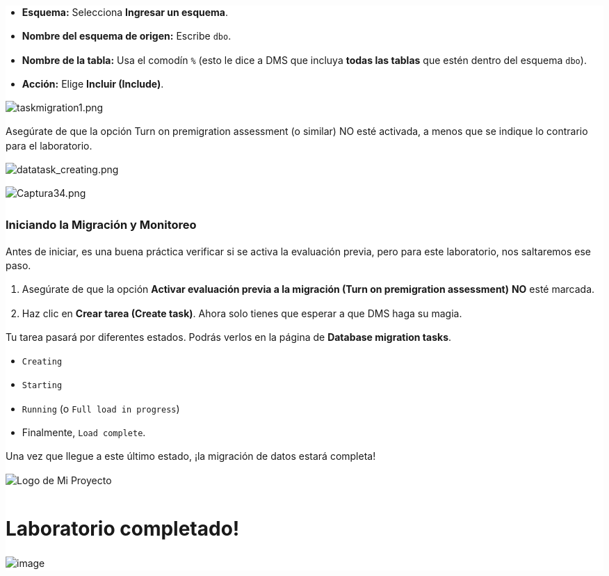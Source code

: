    - **Esquema:** Selecciona **Ingresar un esquema**.
   
   - **Nombre del esquema de origen:** Escribe `dbo`.
   
   - **Nombre de la tabla:** Usa el comodín `%` (esto le dice a DMS que incluya **todas las tablas** que estén dentro del esquema `dbo`).
   
   - **Acción:** Elige **Incluir (Include)**.

![taskmigration1.png](/home/christhianrodriguez/Documents/AWS_Chris_labs_Morris_Opazo/Lab2/taskmigration1.png)

Asegúrate de que la opción Turn on premigration assessment (o similar) 
NO esté activada, a menos que se indique lo contrario para el 
laboratorio.

![datatask_creating.png](/home/christhianrodriguez/Documents/AWS_Chris_labs_Morris_Opazo/Lab2/datatask_creating.png)

![Captura34.png](/home/christhianrodriguez/Documents/AWS_Chris_labs_Morris_Opazo/Lab2/Captura34.png)

### Iniciando la Migración y Monitoreo

Antes de iniciar, es una buena práctica verificar si se activa la evaluación previa, pero para este laboratorio, nos saltaremos ese paso.

1. Asegúrate de que la opción **Activar evaluación previa a la migración (Turn on premigration assessment)** **NO** esté marcada.

2. Haz clic en **Crear tarea (Create task)**. Ahora solo tienes que esperar a que DMS haga su magia.

Tu tarea pasará por diferentes estados. Podrás verlos en la página de **Database migration tasks**.

- `Creating`

- `Starting`

- `Running` (o `Full load in progress`)

- Finalmente, `Load complete`.

Una vez que llegue a este último estado, ¡la migración de datos estará completa!

![Logo de Mi Proyecto](https://raw.githubusercontent.com/sebasshb/LabDMSResources/refs/heads/main/Captura35.png)

# Laboratorio completado!

![image](https://raw.githubusercontent.com/sebasshb/LabDMSResources/refs/heads/main/LabDMSFinalArch.png)
